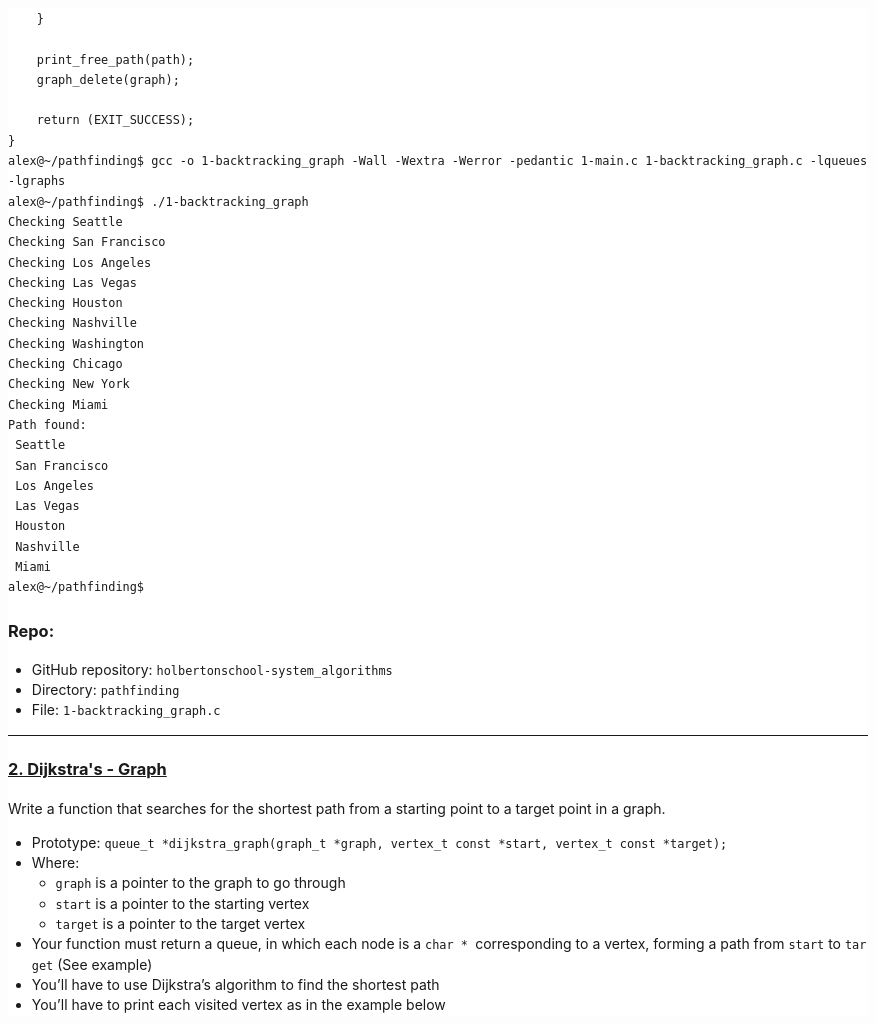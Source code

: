 ```
    }

    print_free_path(path);
    graph_delete(graph);

    return (EXIT_SUCCESS);
}
alex@~/pathfinding$ gcc -o 1-backtracking_graph -Wall -Wextra -Werror -pedantic 1-main.c 1-backtracking_graph.c -lqueues -lgraphs
alex@~/pathfinding$ ./1-backtracking_graph 
Checking Seattle
Checking San Francisco
Checking Los Angeles
Checking Las Vegas
Checking Houston
Checking Nashville
Checking Washington
Checking Chicago
Checking New York
Checking Miami
Path found:
 Seattle
 San Francisco
 Los Angeles
 Las Vegas
 Houston
 Nashville
 Miami
alex@~/pathfinding$ 
```

### Repo:

* GitHub repository: `holbertonschool-system_algorithms`
* Directory: `pathfinding`
* File: `1-backtracking_graph.c`
---

### [2. Dijkstra's - Graph](./2-dijkstra_graph.c)

Write a function that searches for the shortest path from a starting point to a target point in a graph.

* Prototype: `queue_t *dijkstra_graph(graph_t *graph, vertex_t const *start, vertex_t const *target);`
* Where:
	* `graph` is a pointer to the graph to go through
	* `start` is a pointer to the starting vertex
	* `target` is a pointer to the target vertex
* Your function must return a queue, in which each node is a `char * `corresponding to a vertex, forming a path from `start` to `target` (See example)
* You’ll have to use Dijkstra’s algorithm to find the shortest path
* You’ll have to print each visited vertex as in the example below
